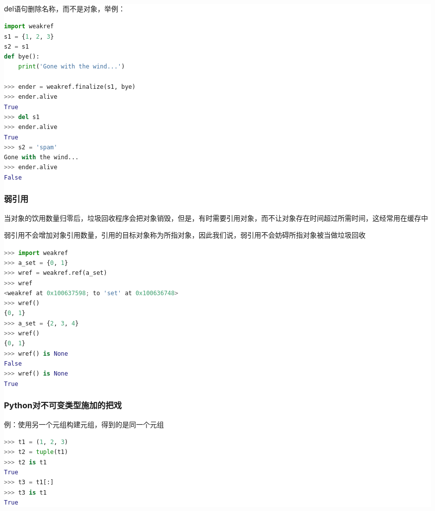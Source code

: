 del语句删除名称，而不是对象，举例：

```python
import weakref
s1 = {1, 2, 3}
s2 = s1
def bye():
	print('Gone with the wind...')

>>> ender = weakref.finalize(s1, bye)
>>> ender.alive
True
>>> del s1
>>> ender.alive
True
>>> s2 = 'spam'
Gone with the wind...
>>> ender.alive
False
```

### &#x20;弱引用

当对象的饮用数量归零后，垃圾回收程序会把对象销毁，但是，有时需要引用对象，而不让对象存在时间超过所需时间，这经常用在缓存中

弱引用不会增加对象引用数量，引用的目标对象称为所指对象，因此我们说，弱引用不会妨碍所指对象被当做垃圾回收

```python
>>> import weakref
>>> a_set = {0, 1}
>>> wref = weakref.ref(a_set)
>>> wref
<weakref at 0x100637598; to 'set' at 0x100636748>
>>> wref()
{0, 1}
>>> a_set = {2, 3, 4}
>>> wref()
{0, 1}
>>> wref() is None
False
>>> wref() is None
True
```

### &#x20;Python对不可变类型施加的把戏

例：使用另一个元组构建元组，得到的是同一个元组

```python
>>> t1 = (1, 2, 3)
>>> t2 = tuple(t1)
>>> t2 is t1
True
>>> t3 = t1[:]
>>> t3 is t1
True
```
